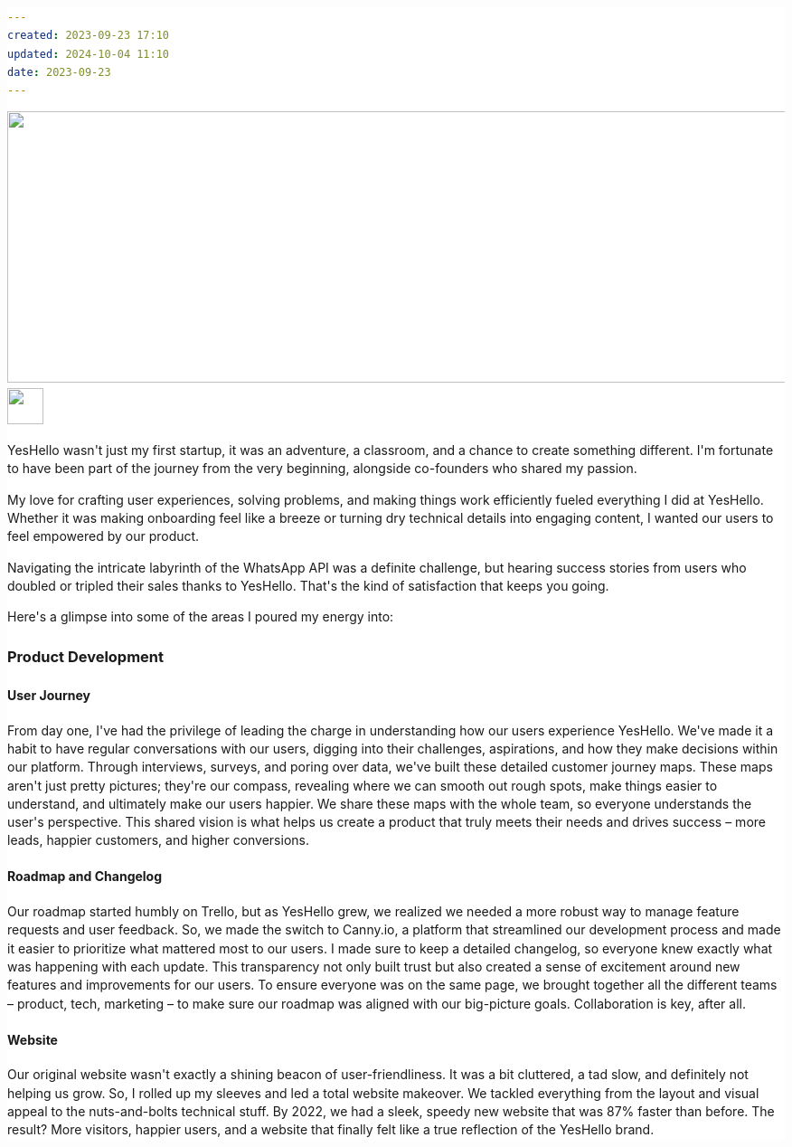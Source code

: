 ```yaml
---
created: 2023-09-23 17:10
updated: 2024-10-04 11:10
date: 2023-09-23
---
```

<img src="https://res.cloudinary.com/dup6hy4zy/image/upload/v1728010963/yeshelloteam_vcofuo.gif" width="1200" height="300" />

<img src="https://media.giphy.com/media/vFKqnCdLPNOKc/giphy.gif" width="40" height="40" />


YesHello wasn't just my first startup, it was an adventure, a classroom, and a chance to create something different. I'm fortunate to have been part of the journey from the very beginning, alongside co-founders who shared my passion.

My love for crafting user experiences, solving problems, and making things work efficiently fueled everything I did at YesHello. Whether it was making onboarding feel like a breeze or turning dry technical details into engaging content, I wanted our users to feel empowered by our product.

Navigating the intricate labyrinth of the WhatsApp API was a definite challenge, but hearing success stories from users who doubled or tripled their sales thanks to YesHello. That's the kind of satisfaction that keeps you going.

Here's a glimpse into some of the areas I poured my energy into:

### Product Development

#### User Journey

From day one, I've had the privilege of leading the charge in understanding how our users experience YesHello. We've made it a habit to have regular conversations with our users, digging into their challenges, aspirations, and how they make decisions within our platform. Through interviews, surveys, and poring over data, we've built these detailed customer journey maps. These maps aren't just pretty pictures; they're our compass, revealing where we can smooth out rough spots, make things easier to understand, and ultimately make our users happier. We share these maps with the whole team, so everyone understands the user's perspective. This shared vision is what helps us create a product that truly meets their needs and drives success – more leads, happier customers, and higher conversions.

#### Roadmap and Changelog

Our roadmap started humbly on Trello, but as YesHello grew, we realized we needed a more robust way to manage feature requests and user feedback. So, we made the switch to Canny.io, a platform that streamlined our development process and made it easier to prioritize what mattered most to our users. I made sure to keep a detailed changelog, so everyone knew exactly what was happening with each update. This transparency not only built trust but also created a sense of excitement around new features and improvements for our users. To ensure everyone was on the same page, we brought together all the different teams – product, tech, marketing – to make sure our roadmap was aligned with our big-picture goals. Collaboration is key, after all.

#### Website

Our original website wasn't exactly a shining beacon of user-friendliness. It was a bit cluttered, a tad slow, and definitely not helping us grow. So, I rolled up my sleeves and led a total website makeover. We tackled everything from the layout and visual appeal to the nuts-and-bolts technical stuff. By 2022, we had a sleek, speedy new website that was 87% faster than before. The result? More visitors, happier users, and a website that finally felt like a true reflection of the YesHello brand.
